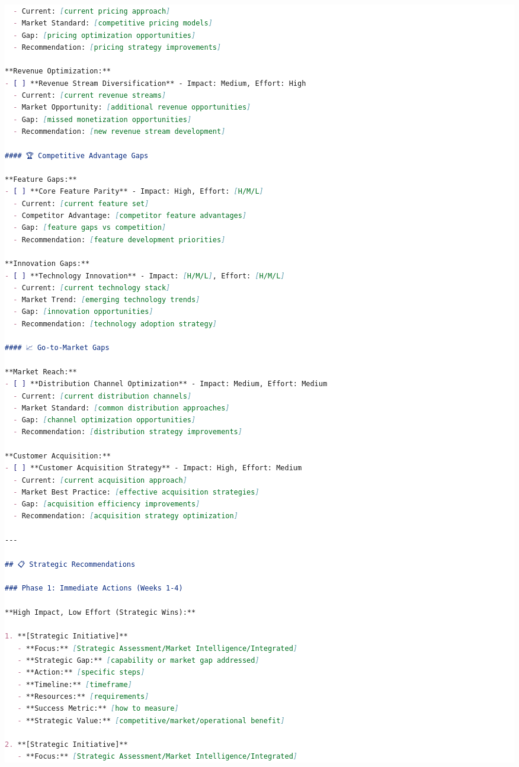 ````markdown
  - Current: [current pricing approach]
  - Market Standard: [competitive pricing models]
  - Gap: [pricing optimization opportunities]
  - Recommendation: [pricing strategy improvements]

**Revenue Optimization:**
- [ ] **Revenue Stream Diversification** - Impact: Medium, Effort: High
  - Current: [current revenue streams]
  - Market Opportunity: [additional revenue opportunities]
  - Gap: [missed monetization opportunities]
  - Recommendation: [new revenue stream development]

#### 🏆 Competitive Advantage Gaps

**Feature Gaps:**
- [ ] **Core Feature Parity** - Impact: High, Effort: [H/M/L]
  - Current: [current feature set]
  - Competitor Advantage: [competitor feature advantages]
  - Gap: [feature gaps vs competition]
  - Recommendation: [feature development priorities]

**Innovation Gaps:**
- [ ] **Technology Innovation** - Impact: [H/M/L], Effort: [H/M/L]
  - Current: [current technology stack]
  - Market Trend: [emerging technology trends]
  - Gap: [innovation opportunities]
  - Recommendation: [technology adoption strategy]

#### 📈 Go-to-Market Gaps

**Market Reach:**
- [ ] **Distribution Channel Optimization** - Impact: Medium, Effort: Medium
  - Current: [current distribution channels]
  - Market Standard: [common distribution approaches]
  - Gap: [channel optimization opportunities]
  - Recommendation: [distribution strategy improvements]

**Customer Acquisition:**
- [ ] **Customer Acquisition Strategy** - Impact: High, Effort: Medium
  - Current: [current acquisition approach]
  - Market Best Practice: [effective acquisition strategies]
  - Gap: [acquisition efficiency improvements]
  - Recommendation: [acquisition strategy optimization]

---

## 📋 Strategic Recommendations

### Phase 1: Immediate Actions (Weeks 1-4)

**High Impact, Low Effort (Strategic Wins):**

1. **[Strategic Initiative]**
   - **Focus:** [Strategic Assessment/Market Intelligence/Integrated]
   - **Strategic Gap:** [capability or market gap addressed]
   - **Action:** [specific steps]
   - **Timeline:** [timeframe]
   - **Resources:** [requirements]
   - **Success Metric:** [how to measure]
   - **Strategic Value:** [competitive/market/operational benefit]

2. **[Strategic Initiative]**
   - **Focus:** [Strategic Assessment/Market Intelligence/Integrated]
````